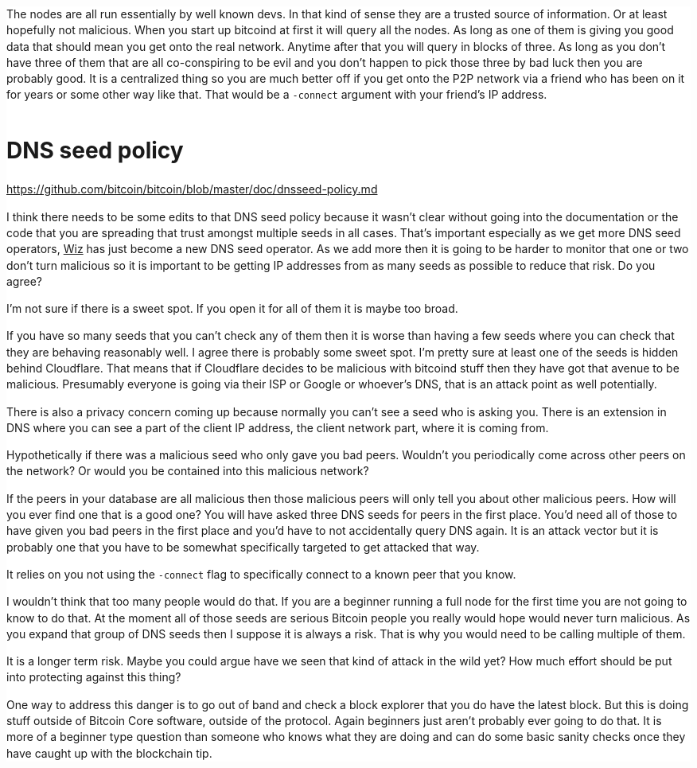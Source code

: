 The nodes are all run essentially by well known devs. In that kind of sense they are a trusted source of information. Or at least hopefully not malicious. When you start up bitcoind at first it will query all the nodes. As long as one of them is giving you good data that should mean you get onto the real network. Anytime after that you will query in blocks of three. As long as you don’t have three of them that are all co-conspiring to be evil and you don’t happen to pick those three by bad luck then you are probably good. It is a centralized thing so you are much better off if you get onto the P2P network via a friend who has been on it for years or some other way like that. That would be a `-connect` argument with your friend’s IP address.

# DNS seed policy

https://github.com/bitcoin/bitcoin/blob/master/doc/dnsseed-policy.md

I think there needs to be some edits to that DNS seed policy because it wasn’t clear without going into the documentation or the code that you are spreading that trust amongst multiple seeds in all cases. That’s important especially as we get more DNS seed operators, [Wiz](https://github.com/bitcoin/bitcoin/pull/19284) has just become a new DNS seed operator. As we add more then it is going to be harder to monitor that one or two don’t turn malicious so it is important to be getting IP addresses from as many seeds as possible to reduce that risk. Do you agree?

I’m not sure if there is a sweet spot. If you open it for all of them it is maybe too broad.

If you have so many seeds that you can’t check any of them then it is worse than having a few seeds where you can check that they are behaving reasonably well. I agree there is probably some sweet spot. I’m pretty sure at least one of the seeds is hidden behind Cloudflare. That means that if Cloudflare decides to be malicious with bitcoind stuff then they have got that avenue to be malicious. Presumably everyone is going via their ISP or Google or whoever’s DNS, that is an attack point as well potentially. 

There is also a privacy concern coming up because normally you can’t see a seed who is asking you. There is an extension in DNS where you can see a part of the client IP address, the client network part, where it is coming from.

Hypothetically if there was a malicious seed who only gave you bad peers. Wouldn’t you periodically come across other peers on the network? Or would you be contained into this malicious network?

If the peers in your database are all malicious then those malicious peers will only tell you about other malicious peers. How will you ever find one that is a good one? You will have asked three DNS seeds for peers in the first place. You’d need all of those to have given you bad peers in the first place and you’d have to not accidentally query DNS again. It is an attack vector but it is probably one that you have to be somewhat specifically targeted to get attacked that way.

It relies on you not using the `-connect` flag to specifically connect to a known peer that you know.

I wouldn’t think that too many people would do that. If you are a beginner running a full node for the first time you are not going to know to do that. At the moment all of those seeds are serious Bitcoin people you really would hope would never turn malicious. As you expand that group of DNS seeds then I suppose it is always a risk. That is why you would need to be calling multiple of them.

It is a longer term risk. Maybe you could argue have we seen that kind of attack in the wild yet? How much effort should be put into protecting against this thing? 

One way to address this danger is to go out of band and check a block explorer that you do have the latest block. But this is doing stuff outside of Bitcoin Core software, outside of the protocol. Again beginners just aren’t probably ever going to do that. It is more of a beginner type question than someone who knows what they are doing and can do some basic sanity checks once they have caught up with the blockchain tip.
